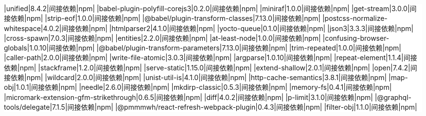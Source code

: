 |unified|8.4.2|间接依赖|npm|
|babel-plugin-polyfill-corejs3|0.2.0|间接依赖|npm|
|miniraf|1.0.0|间接依赖|npm|
|get-stream|3.0.0|间接依赖|npm|
|strip-eof|1.0.0|间接依赖|npm|
|@babel/plugin-transform-classes|7.13.0|间接依赖|npm|
|postcss-normalize-whitespace|4.0.2|间接依赖|npm|
|htmlparser2|4.1.0|间接依赖|npm|
|yocto-queue|0.1.0|间接依赖|npm|
|json3|3.3.3|间接依赖|npm|
|cross-spawn|7.0.3|间接依赖|npm|
|entities|2.2.0|间接依赖|npm|
|at-least-node|1.0.0|间接依赖|npm|
|confusing-browser-globals|1.0.10|间接依赖|npm|
|@babel/plugin-transform-parameters|7.13.0|间接依赖|npm|
|trim-repeated|1.0.0|间接依赖|npm|
|caller-path|2.0.0|间接依赖|npm|
|write-file-atomic|3.0.3|间接依赖|npm|
|argparse|1.0.10|间接依赖|npm|
|repeat-element|1.1.4|间接依赖|npm|
|stackframe|1.2.0|间接依赖|npm|
|serve-static|1.15.0|间接依赖|npm|
|extend-shallow|2.0.1|间接依赖|npm|
|open|7.4.2|间接依赖|npm|
|wildcard|2.0.0|间接依赖|npm|
|unist-util-is|4.1.0|间接依赖|npm|
|http-cache-semantics|3.8.1|间接依赖|npm|
|map-obj|1.0.1|间接依赖|npm|
|needle|2.6.0|间接依赖|npm|
|mkdirp-classic|0.5.3|间接依赖|npm|
|memory-fs|0.4.1|间接依赖|npm|
|micromark-extension-gfm-strikethrough|0.6.5|间接依赖|npm|
|diff|4.0.2|间接依赖|npm|
|p-limit|3.1.0|间接依赖|npm|
|@graphql-tools/delegate|7.1.5|间接依赖|npm|
|@pmmmwh/react-refresh-webpack-plugin|0.4.3|间接依赖|npm|
|filter-obj|1.1.0|间接依赖|npm|